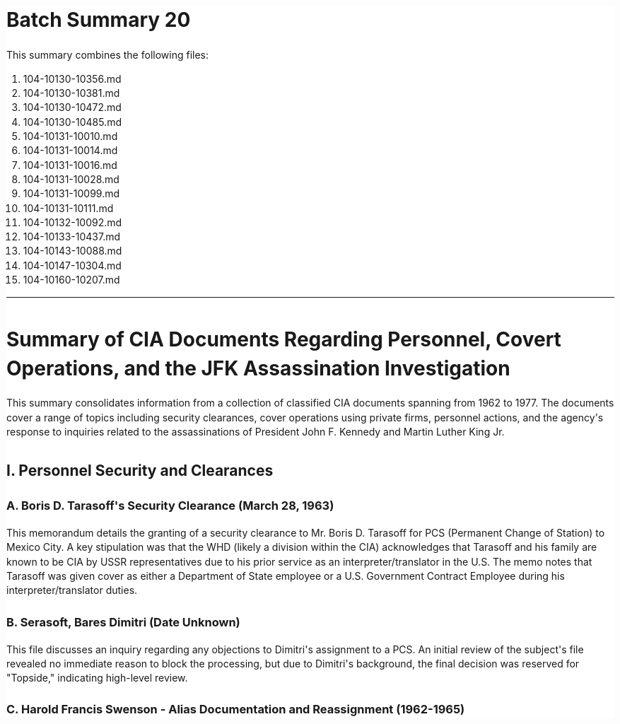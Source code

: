 # Batch Summary 20

This summary combines the following files:

1. 104-10130-10356.md
2. 104-10130-10381.md
3. 104-10130-10472.md
4. 104-10130-10485.md
5. 104-10131-10010.md
6. 104-10131-10014.md
7. 104-10131-10016.md
8. 104-10131-10028.md
9. 104-10131-10099.md
10. 104-10131-10111.md
11. 104-10132-10092.md
12. 104-10133-10437.md
13. 104-10143-10088.md
14. 104-10147-10304.md
15. 104-10160-10207.md

---

# Summary of CIA Documents Regarding Personnel, Covert Operations, and the JFK Assassination Investigation

This summary consolidates information from a collection of classified CIA documents spanning from 1962 to 1977. The documents cover a range of topics including security clearances, cover operations using private firms, personnel actions, and the agency's response to inquiries related to the assassinations of President John F. Kennedy and Martin Luther King Jr.

## I. Personnel Security and Clearances

### A. Boris D. Tarasoff's Security Clearance (March 28, 1963)
This memorandum details the granting of a security clearance to Mr. Boris D. Tarasoff for PCS (Permanent Change of Station) to Mexico City. A key stipulation was that the WHD (likely a division within the CIA) acknowledges that Tarasoff and his family are known to be CIA by USSR representatives due to his prior service as an interpreter/translator in the U.S. The memo notes that Tarasoff was given cover as either a Department of State employee or a U.S. Government Contract Employee during his interpreter/translator duties.

### B. Serasoft, Bares Dimitri (Date Unknown)
This file discusses an inquiry regarding any objections to Dimitri's assignment to a PCS. An initial review of the subject's file revealed no immediate reason to block the processing, but due to Dimitri's background, the final decision was reserved for "Topside," indicating high-level review.

### C. Harold Francis Swenson - Alias Documentation and Reassignment (1962-1965)

